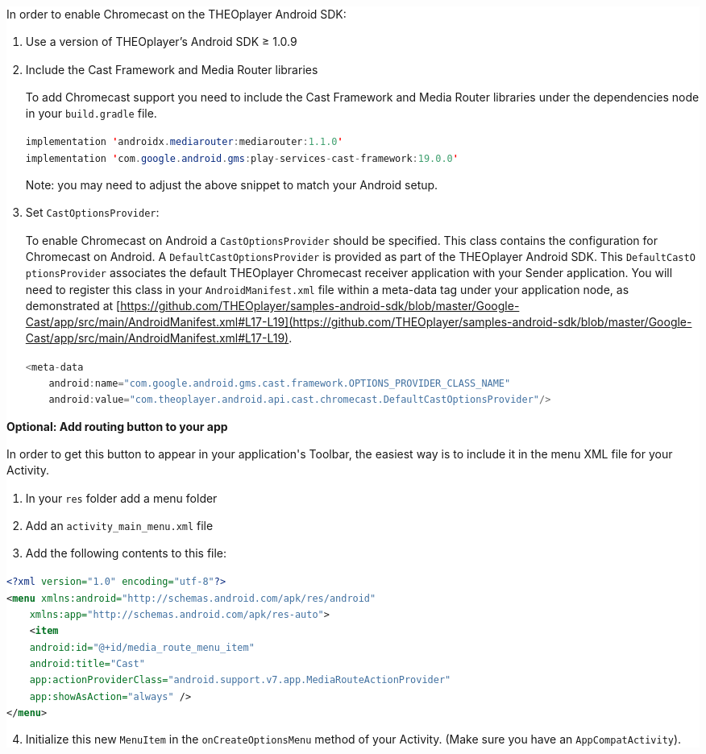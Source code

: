 In order to enable Chromecast on the THEOplayer Android SDK:

1. Use a version of THEOplayer’s Android SDK ≥ 1.0.9

2. Include the Cast Framework and Media Router libraries

   To add Chromecast support you need to include the Cast Framework and Media Router libraries under the dependencies node in your `build.gradle` file.

   ```java
   implementation 'androidx.mediarouter:mediarouter:1.1.0'
   implementation 'com.google.android.gms:play-services-cast-framework:19.0.0'
   ```

   Note: you may need to adjust the above snippet to match your Android setup.

3. Set `CastOptionsProvider`:

   To enable Chromecast on Android a `CastOptionsProvider` should be specified.
   This class contains the configuration for Chromecast on Android.
   A `DefaultCastOptionsProvider` is provided as part of the THEOplayer Android SDK.
   This `DefaultCastOptionsProvider` associates the default THEOplayer Chromecast receiver application with your Sender application.
   You will need to register this class in your `AndroidManifest.xml` file within a meta-data tag under your application node,
   as demonstrated at [https://github.com/THEOplayer/samples-android-sdk/blob/master/Google-Cast/app/src/main/AndroidManifest.xml#L17-L19](https://github.com/THEOplayer/samples-android-sdk/blob/master/Google-Cast/app/src/main/AndroidManifest.xml#L17-L19).

   ```java
   <meta-data
       android:name="com.google.android.gms.cast.framework.OPTIONS_PROVIDER_CLASS_NAME"
       android:value="com.theoplayer.android.api.cast.chromecast.DefaultCastOptionsProvider"/>
   ```

**Optional: Add routing button to your app**

In order to get this button to appear in your application's Toolbar,
the easiest way is to include it in the menu XML file for your Activity.

1. In your `res` folder add a menu folder

2. Add an `activity_main_menu.xml` file

3. Add the following contents to this file:

```xml
<?xml version="1.0" encoding="utf-8"?>
<menu xmlns:android="http://schemas.android.com/apk/res/android"
    xmlns:app="http://schemas.android.com/apk/res-auto">
    <item
    android:id="@+id/media_route_menu_item"
    android:title="Cast"
    app:actionProviderClass="android.support.v7.app.MediaRouteActionProvider"
    app:showAsAction="always" />
</menu>
```

4. Initialize this new `MenuItem` in the `onCreateOptionsMenu` method of your Activity.
   (Make sure you have an `AppCompatActivity`).
